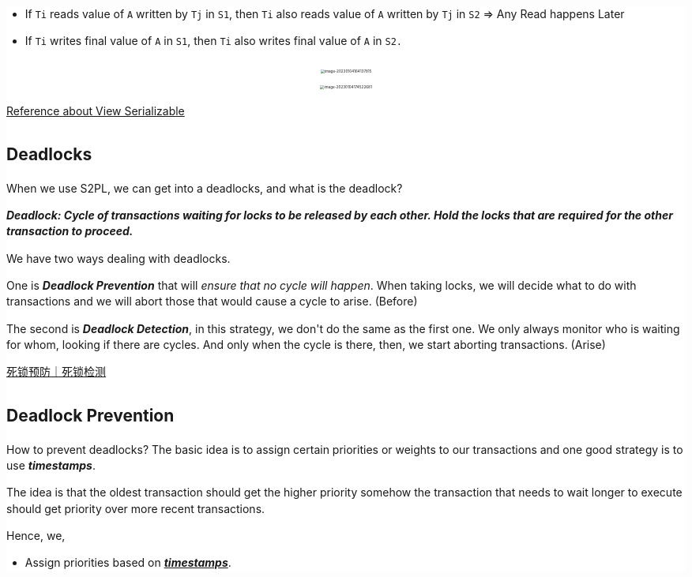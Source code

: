 + If `Ti` reads value of `A` written by `Tj` in `S1`, then `Ti` also reads value of `A` written by `Tj` in `S2` => Any Read happens Later

+ If `Ti` writes final value of `A` in `S1`, then `Ti` also writes final value of `A` in `S2.`

<div align=center>
  <div class="row mt-3">
    <div class="col-sm mt-3 mt-md-0">
     <img src="https://i.imgur.com/hU9XTKV.png" alt="image-20230104164137815" style="zoom:33%;" />
    </div>
  </div>
</div>

<div align=center>
  <div class="row mt-3">
    <div class="col-sm mt-3 mt-md-0">
      <img src="https://i.imgur.com/cGIZt1C.png" alt="image-20230104174522681" style="zoom:33%;" class="img-fluid rounded z-depth-1" />
    </div>
  </div>
</div>

[Reference about View Serializable](https://hw311.me/zh/study-notes/database/2019/02/24/transaction-consistency-serializability/)

## Deadlocks

When we use S2PL, we can get into a deadlocks, and what is the deadlock?

***Deadlock: Cycle of transactions waiting for locks to be released by each other. Hold the locks that are required for the other transaction to proceed.***

We have two ways dealing with deadlocks. 

One is ***Deadlock Prevention*** that will *ensure that no cycle will happen*. When taking locks, we will decide what to do with transactions and we will abort those that would cause a cycle to arise. (Before)

The second is ***Deadlock Detection***, in this strategy, we don't do the same as the first one. We only always monitor who is waiting for whom, looking if there are cycles. And only when the cycle is there, then, we start aborting transactions. (Arise)

[<font face=songti>死锁预防｜死锁检测</font>](https://github.com/CyC2018/CS-Notes/blob/master/notes/计算机操作系统%20-%20死锁.md#死锁预防)

## Deadlock Prevention

How to prevent deadlocks? The basic idea is to assign certain priorities or weights to our transactions and one good strategy is to use ***timestamps***.

The idea is that the oldest transaction should get the higher priority somehow the transaction that needs to wait longer to execute should get priority over more recent transactions.

Hence, we,

+ Assign priorities based on ***<u>timestamps</u>***.
